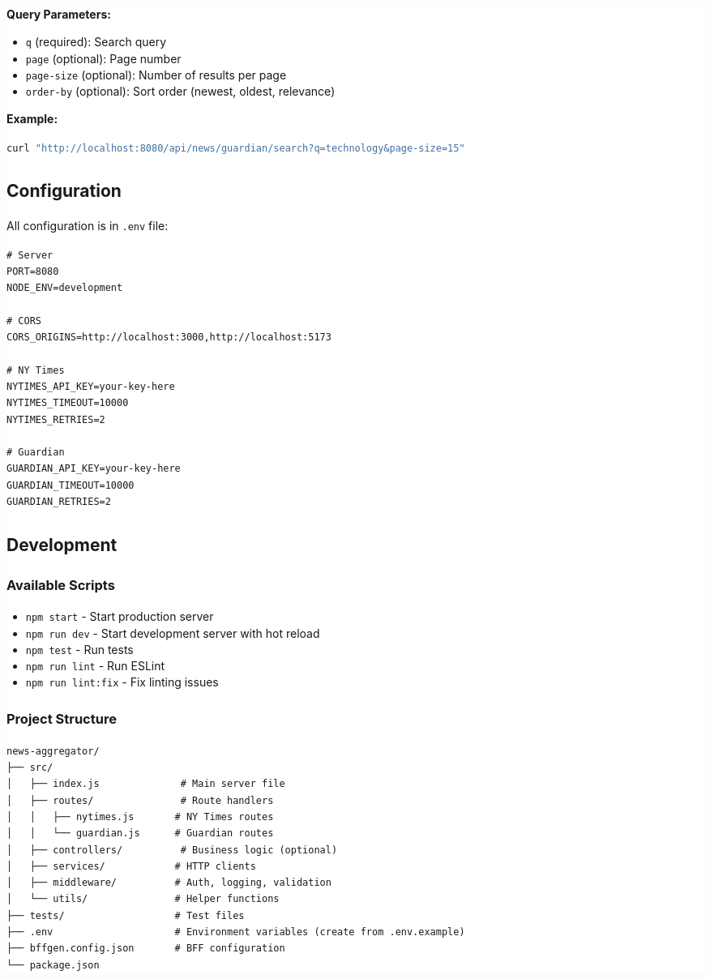 **Query Parameters:**

- `q` (required): Search query
- `page` (optional): Page number
- `page-size` (optional): Number of results per page
- `order-by` (optional): Sort order (newest, oldest, relevance)

**Example:**

```bash
curl "http://localhost:8080/api/news/guardian/search?q=technology&page-size=15"
```

## Configuration

All configuration is in `.env` file:

```env
# Server
PORT=8080
NODE_ENV=development

# CORS
CORS_ORIGINS=http://localhost:3000,http://localhost:5173

# NY Times
NYTIMES_API_KEY=your-key-here
NYTIMES_TIMEOUT=10000
NYTIMES_RETRIES=2

# Guardian
GUARDIAN_API_KEY=your-key-here
GUARDIAN_TIMEOUT=10000
GUARDIAN_RETRIES=2
```

## Development

### Available Scripts

- `npm start` - Start production server
- `npm run dev` - Start development server with hot reload
- `npm test` - Run tests
- `npm run lint` - Run ESLint
- `npm run lint:fix` - Fix linting issues

### Project Structure

```
news-aggregator/
├── src/
│   ├── index.js              # Main server file
│   ├── routes/               # Route handlers
│   │   ├── nytimes.js       # NY Times routes
│   │   └── guardian.js      # Guardian routes
│   ├── controllers/          # Business logic (optional)
│   ├── services/            # HTTP clients
│   ├── middleware/          # Auth, logging, validation
│   └── utils/               # Helper functions
├── tests/                   # Test files
├── .env                     # Environment variables (create from .env.example)
├── bffgen.config.json       # BFF configuration
└── package.json
```
